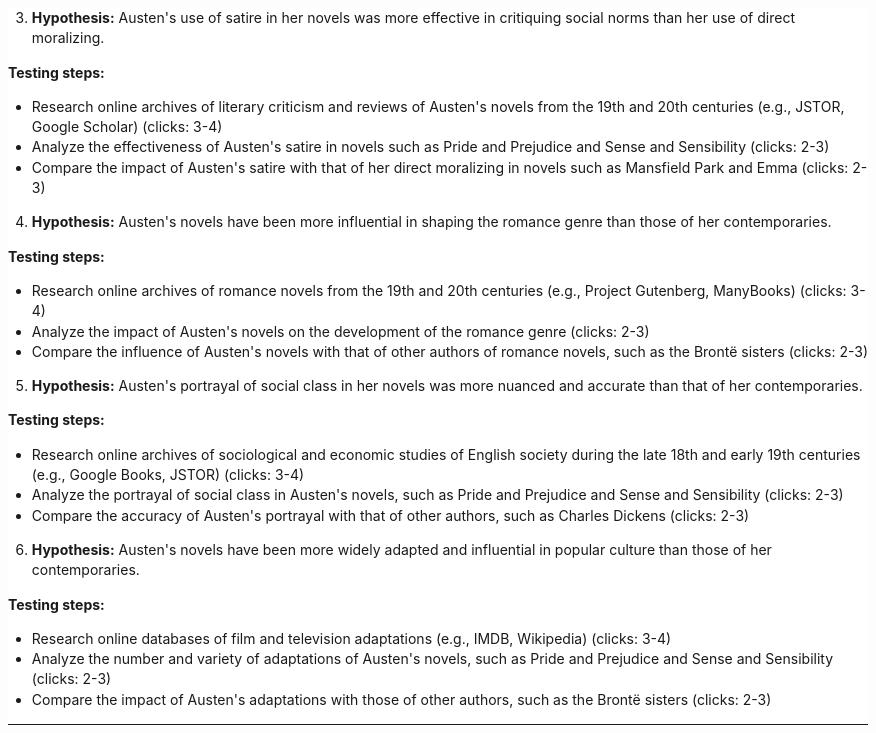 3. **Hypothesis:** Austen's use of satire in her novels was more effective in critiquing social norms than her use of direct moralizing.

**Testing steps:**

* Research online archives of literary criticism and reviews of Austen's novels from the 19th and 20th centuries (e.g., JSTOR, Google Scholar) (clicks: 3-4)
* Analyze the effectiveness of Austen's satire in novels such as Pride and Prejudice and Sense and Sensibility (clicks: 2-3)
* Compare the impact of Austen's satire with that of her direct moralizing in novels such as Mansfield Park and Emma (clicks: 2-3)

4. **Hypothesis:** Austen's novels have been more influential in shaping the romance genre than those of her contemporaries.

**Testing steps:**

* Research online archives of romance novels from the 19th and 20th centuries (e.g., Project Gutenberg, ManyBooks) (clicks: 3-4)
* Analyze the impact of Austen's novels on the development of the romance genre (clicks: 2-3)
* Compare the influence of Austen's novels with that of other authors of romance novels, such as the Brontë sisters (clicks: 2-3)

5. **Hypothesis:** Austen's portrayal of social class in her novels was more nuanced and accurate than that of her contemporaries.

**Testing steps:**

* Research online archives of sociological and economic studies of English society during the late 18th and early 19th centuries (e.g., Google Books, JSTOR) (clicks: 3-4)
* Analyze the portrayal of social class in Austen's novels, such as Pride and Prejudice and Sense and Sensibility (clicks: 2-3)
* Compare the accuracy of Austen's portrayal with that of other authors, such as Charles Dickens (clicks: 2-3)

6. **Hypothesis:** Austen's novels have been more widely adapted and influential in popular culture than those of her contemporaries.

**Testing steps:**

* Research online databases of film and television adaptations (e.g., IMDB, Wikipedia) (clicks: 3-4)
* Analyze the number and variety of adaptations of Austen's novels, such as Pride and Prejudice and Sense and Sensibility (clicks: 2-3)
* Compare the impact of Austen's adaptations with those of other authors, such as the Brontë sisters (clicks: 2-3)
--------------------------------------------------------------------------------

